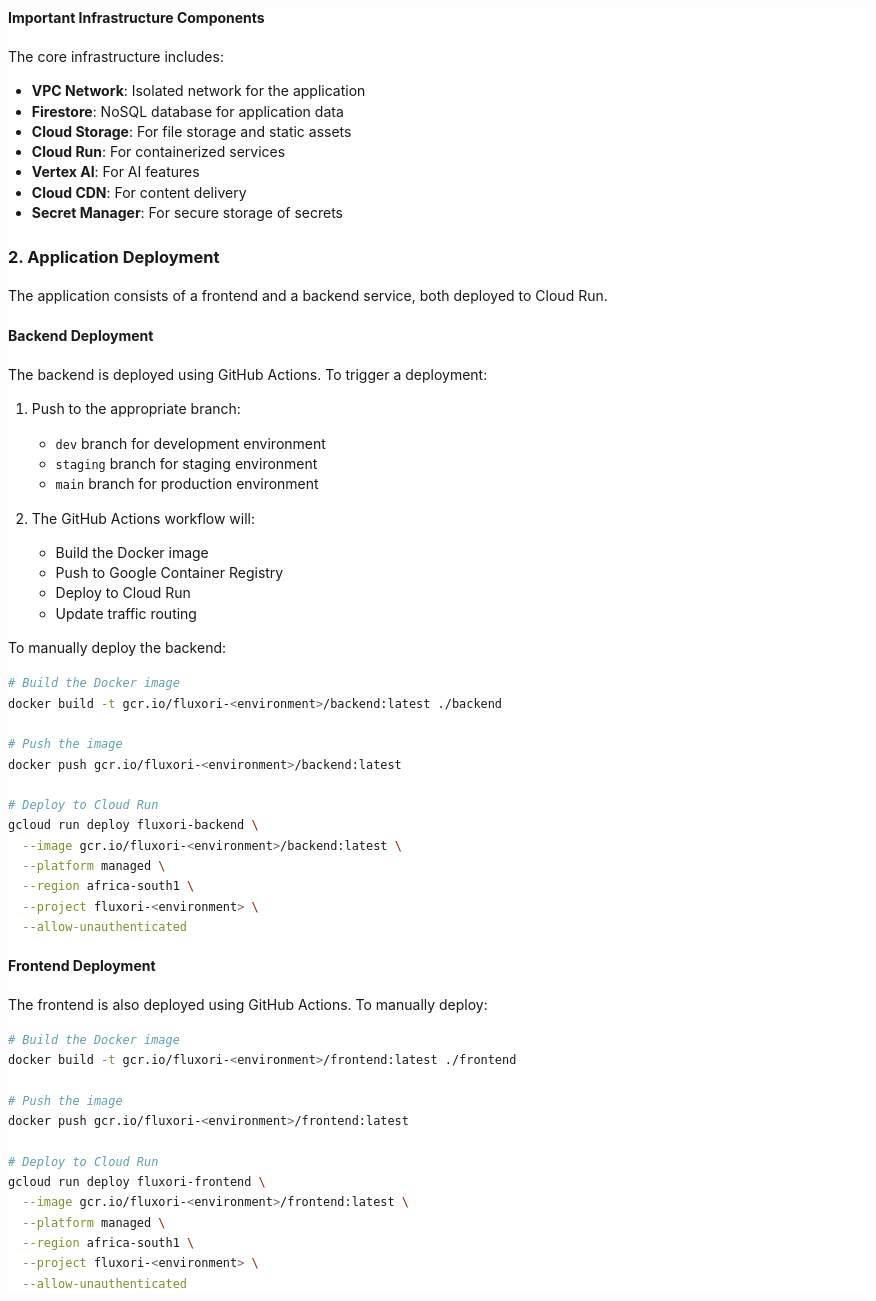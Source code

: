 #### Important Infrastructure Components

The core infrastructure includes:

- **VPC Network**: Isolated network for the application
- **Firestore**: NoSQL database for application data
- **Cloud Storage**: For file storage and static assets
- **Cloud Run**: For containerized services
- **Vertex AI**: For AI features
- **Cloud CDN**: For content delivery
- **Secret Manager**: For secure storage of secrets

### 2. Application Deployment

The application consists of a frontend and a backend service, both deployed to Cloud Run.

#### Backend Deployment

The backend is deployed using GitHub Actions. To trigger a deployment:

1. Push to the appropriate branch:

   - `dev` branch for development environment
   - `staging` branch for staging environment
   - `main` branch for production environment

2. The GitHub Actions workflow will:
   - Build the Docker image
   - Push to Google Container Registry
   - Deploy to Cloud Run
   - Update traffic routing

To manually deploy the backend:

```bash
# Build the Docker image
docker build -t gcr.io/fluxori-<environment>/backend:latest ./backend

# Push the image
docker push gcr.io/fluxori-<environment>/backend:latest

# Deploy to Cloud Run
gcloud run deploy fluxori-backend \
  --image gcr.io/fluxori-<environment>/backend:latest \
  --platform managed \
  --region africa-south1 \
  --project fluxori-<environment> \
  --allow-unauthenticated
```

#### Frontend Deployment

The frontend is also deployed using GitHub Actions. To manually deploy:

```bash
# Build the Docker image
docker build -t gcr.io/fluxori-<environment>/frontend:latest ./frontend

# Push the image
docker push gcr.io/fluxori-<environment>/frontend:latest

# Deploy to Cloud Run
gcloud run deploy fluxori-frontend \
  --image gcr.io/fluxori-<environment>/frontend:latest \
  --platform managed \
  --region africa-south1 \
  --project fluxori-<environment> \
  --allow-unauthenticated
```